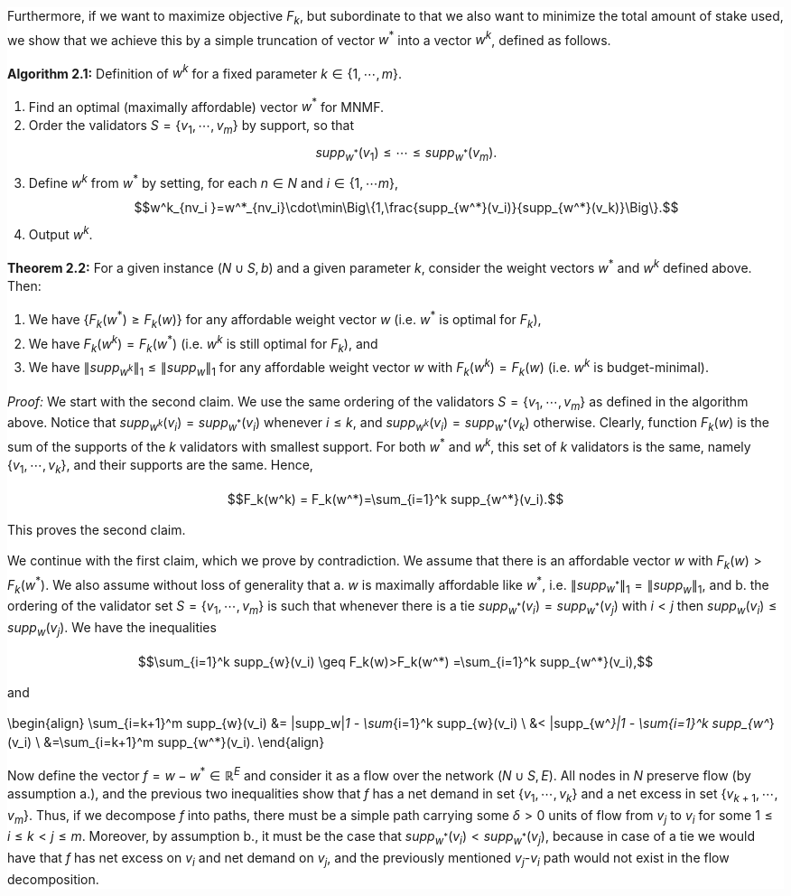 Furthermore, if we want to maximize objective $F_k$, but subordinate to that we also want to minimize the total amount of stake used, we show that we achieve this by a simple truncation of vector $w^*$ into a vector $w^k$, defined as follows. 

__Algorithm 2.1:__ Definition of $w^k$ for a fixed parameter $k\in\{1,\cdots,m\}$.

1. Find an optimal (maximally affordable) vector $w^{*}$ for MNMF.
2. Order the validators $S=\{ v_1, \cdots, v_m \}$ by support, so that 
$$supp_{w^{*}}(v_1)\leq \cdots \leq supp_{w^{*}}(v_m).$$
3. Define $w^k$ from $w^*$ by setting, for each $n\in N$ and $i\in\{1,\cdots m\}$, 
$$w^k_{nv_i }=w^*_{nv_i}\cdot\min\Big\{1,\frac{supp_{w^*}(v_i)}{supp_{w^*}(v_k)}\Big\}.$$
4. Output $w^k$. 

__Theorem 2.2:__ For a given instance $(N\cup S, b)$ and a given parameter $k$, consider the weight vectors $w^{*}$ and $w^k$ defined above. Then:

1. We have \{$F_k(w^*)\geq F_k(w)$\} for any affordable weight vector $w$ (i.e. $w^{*}$ is optimal for $F_k),$
2. We have $F_k(w^k)=F_k(w^{*})$ (i.e. $w^k$ is still optimal for $F_k$), and 
3. We have $\|supp_{w^k}\|_1 \leq \|supp_w\|_1$ for any affordable weight vector $w$ with $F_k(w^k)=F_k(w)$ (i.e. $w^k$ is budget-minimal).

_Proof:_ We start with the second claim. We use the same ordering of the validators $S=\{v_1, \cdots, v_m\}$ as defined in the algorithm above. Notice that ${supp_{w^k}(v_i) = supp_{w^{*}}(v_i)}$ whenever $i\leq k$, and $supp_{w^k}(v_i)=supp_{w^{*}}(v_k)$ otherwise.  Clearly, function $F_k(w)$ is the sum of the supports of the $k$ validators with smallest support. For both $w^{*}$ and $w^k$, this set of $k$ validators is the same, namely $\{v_1, \cdots, v_k\}$, and their supports are the same. Hence,

$$F_k(w^k) = F_k(w^*)=\sum_{i=1}^k supp_{w^*}(v_i).$$

This proves the second claim.

We continue with the first claim, which we prove by contradiction. We assume that there is an affordable vector $w$ with $F_k(w)>F_k(w^{*})$. We also assume without loss of generality that
a. $w$ is maximally affordable like $w^{*}$, i.e. $\|supp_{w^{*}}\|_1= \|supp_w\|_1$, and 
b. the ordering of the validator set $S=\{v_1,\cdots,v_m\}$ is such that whenever there is a tie $supp_{w^{*}}(v_i) = supp_{w^{*}}(v_j)$ with $i<j$ then $supp_w(v_i)\leq supp_w(v_j)$. 
We have the inequalities 

$$\sum_{i=1}^k supp_{w}(v_i) \geq F_k(w)>F_k(w^*) =\sum_{i=1}^k supp_{w^*}(v_i),$$

and 

\begin{align}
\sum_{i=k+1}^m supp_{w}(v_i) 
&= \|supp_w\|_1 - \sum_{i=1}^k supp_{w}(v_i) \\
&< \|supp_{w^*}\|_1 - \sum_{i=1}^k supp_{w^*}(v_i) \\
&=\sum_{i=k+1}^m supp_{w^*}(v_i).
\end{align}

Now define the vector $f=w-w^{*}\in\mathbb{R}^E$ and consider it as a flow over the network $(N\cup S, E)$. All nodes in $N$ preserve flow (by assumption a.), and the previous two inequalities show that $f$ has a net demand in set $\{v_1, \cdots, v_k\}$ and a net excess in set $\{v_{k+1}, \cdots, v_m\}$. Thus, if we decompose $f$ into paths, there must be a simple path carrying some $\delta>0$ units of flow from $v_j$ to $v_i$ for some $1\leq i\leq k < j \leq m$. Moreover, by assumption b., it must be the case that $supp_{w^*}(v_i)<supp_{w^*}(v_j)$, because in case of a tie we would have that $f$ has net excess on $v_i$ and net demand on $v_j$, and the previously mentioned $v_j$-$v_i$ path would not exist in the flow decomposition.
